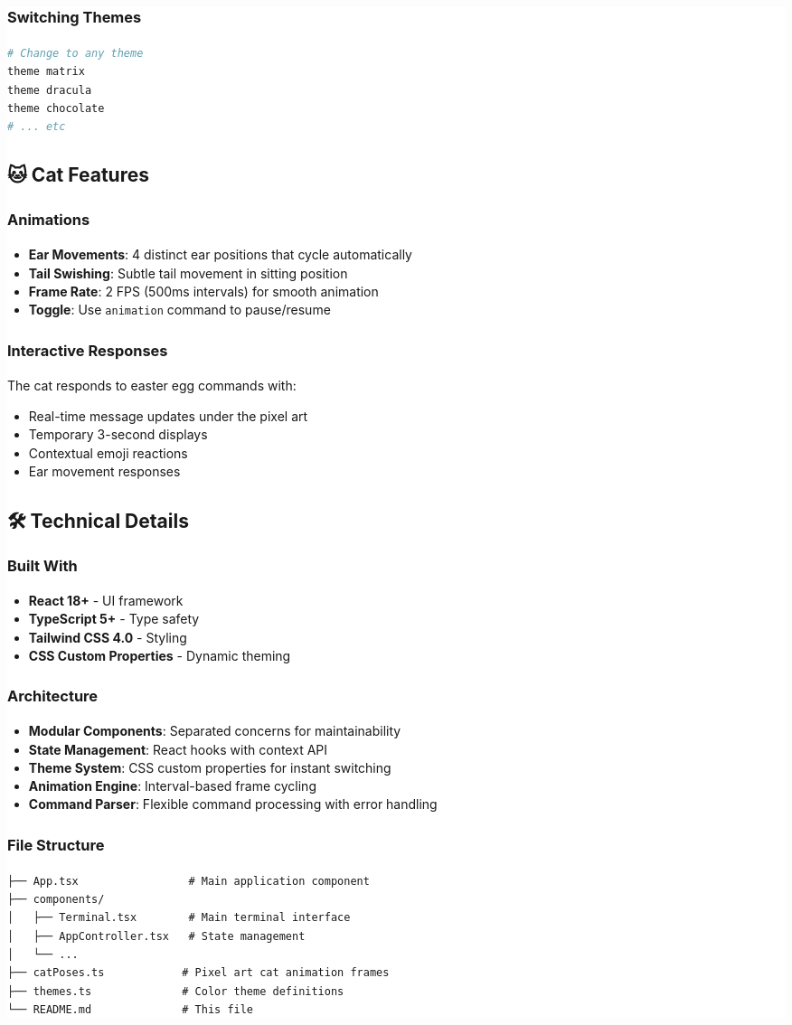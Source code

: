 ### Switching Themes

```bash
# Change to any theme
theme matrix
theme dracula
theme chocolate
# ... etc
```

## 🐱 Cat Features

### Animations
- **Ear Movements**: 4 distinct ear positions that cycle automatically
- **Tail Swishing**: Subtle tail movement in sitting position
- **Frame Rate**: 2 FPS (500ms intervals) for smooth animation
- **Toggle**: Use `animation` command to pause/resume

### Interactive Responses
The cat responds to easter egg commands with:
- Real-time message updates under the pixel art
- Temporary 3-second displays
- Contextual emoji reactions
- Ear movement responses

## 🛠️ Technical Details

### Built With
- **React 18+** - UI framework
- **TypeScript 5+** - Type safety
- **Tailwind CSS 4.0** - Styling
- **CSS Custom Properties** - Dynamic theming

### Architecture
- **Modular Components**: Separated concerns for maintainability
- **State Management**: React hooks with context API
- **Theme System**: CSS custom properties for instant switching
- **Animation Engine**: Interval-based frame cycling
- **Command Parser**: Flexible command processing with error handling

### File Structure
```
├── App.tsx                 # Main application component
├── components/
│   ├── Terminal.tsx        # Main terminal interface
│   ├── AppController.tsx   # State management
│   └── ...
├── catPoses.ts            # Pixel art cat animation frames
├── themes.ts              # Color theme definitions
└── README.md              # This file
```
